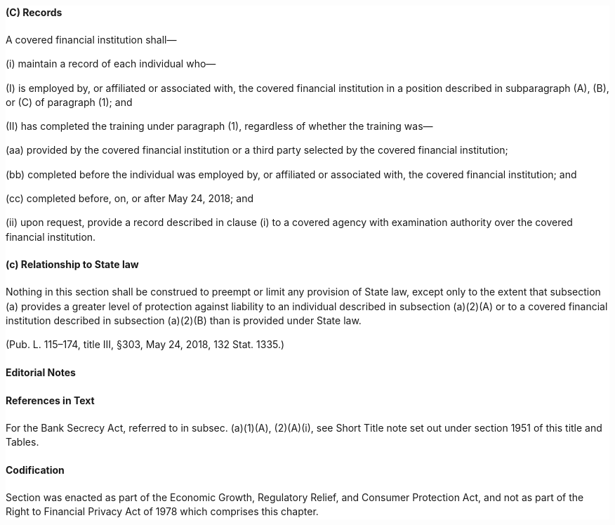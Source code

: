 #### (C) Records ####

A covered financial institution shall—

(i) maintain a record of each individual who—

(I) is employed by, or affiliated or associated with, the covered financial institution in a position described in subparagraph (A), (B), or (C) of paragraph (1); and

(II) has completed the training under paragraph (1), regardless of whether the training was—

(aa) provided by the covered financial institution or a third party selected by the covered financial institution;

(bb) completed before the individual was employed by, or affiliated or associated with, the covered financial institution; and

(cc) completed before, on, or after May 24, 2018; and

(ii) upon request, provide a record described in clause (i) to a covered agency with examination authority over the covered financial institution.

#### (c) Relationship to State law ####

Nothing in this section shall be construed to preempt or limit any provision of State law, except only to the extent that subsection (a) provides a greater level of protection against liability to an individual described in subsection (a)(2)(A) or to a covered financial institution described in subsection (a)(2)(B) than is provided under State law.

(Pub. L. 115–174, title III, §303, May 24, 2018, 132 Stat. 1335.)

#### **Editorial Notes** ####

#### References in Text ####

For the Bank Secrecy Act, referred to in subsec. (a)(1)(A), (2)(A)(i), see Short Title note set out under section 1951 of this title and Tables.

#### Codification ####

Section was enacted as part of the Economic Growth, Regulatory Relief, and Consumer Protection Act, and not as part of the Right to Financial Privacy Act of 1978 which comprises this chapter.